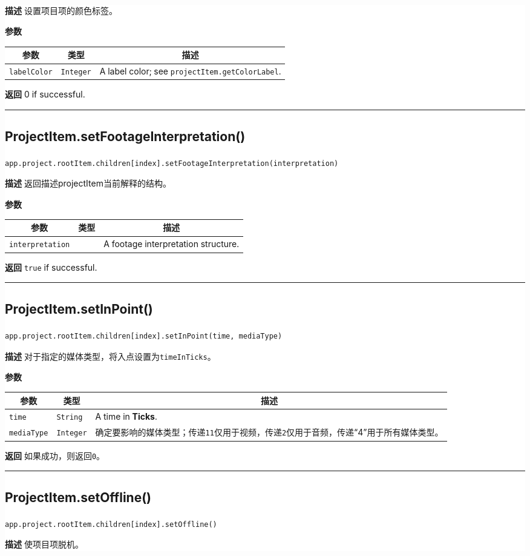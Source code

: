 **描述**
设置项目项的颜色标签。

**参数**

| 参数           | 类型        | 描述                                            |
| -------------- | ----------- | ----------------------------------------------- |
| ``labelColor`` | ``Integer`` | A label color; see `projectItem.getColorLabel`. |

**返回**
0 if successful.

----
## ProjectItem.setFootageInterpretation()
``app.project.rootItem.children[index].setFootageInterpretation(interpretation)``

**描述**
返回描述projectItem当前解释的结构。

**参数**

| 参数               | 类型 | 描述                                |
| ------------------ | ---- | ----------------------------------- |
| ``interpretation`` |      | A footage interpretation structure. |

**返回**
``true`` if successful.

----
## ProjectItem.setInPoint()
``app.project.rootItem.children[index].setInPoint(time, mediaType)``

**描述**
对于指定的媒体类型，将入点设置为``timeInTicks``。 

**参数**

| 参数          | 类型        | 描述                                                                                                                   |
| ------------- | ----------- | ---------------------------------------------------------------------------------------------------------------------- |
| ``time``      | ``String``  | A time in **Ticks**.                                                                                                   |
| ``mediaType`` | ``Integer`` | 确定要影响的媒体类型；传递``11``仅用于视频，传递``2``仅用于音频，传递“4”用于所有媒体类型。 |

**返回**
如果成功，则返回``0``。

----
## ProjectItem.setOffline()
``app.project.rootItem.children[index].setOffline()``

**描述**
使项目项脱机。
